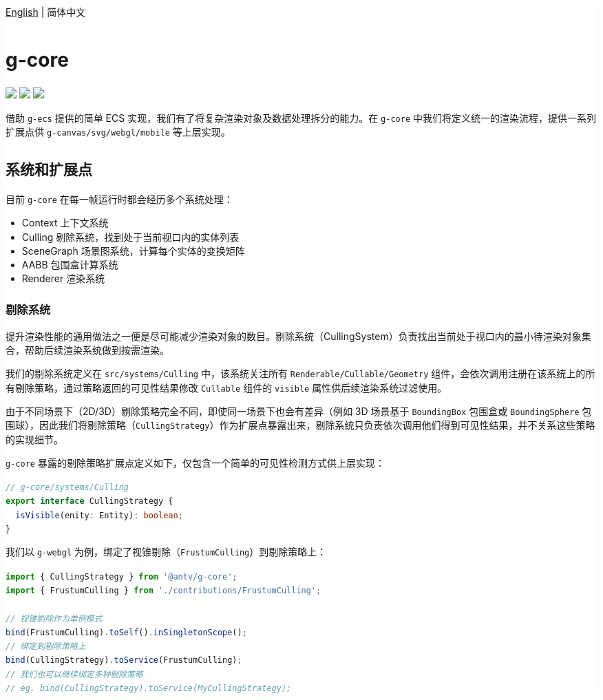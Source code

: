 [English](./README.md) | 简体中文

# g-core

[![](https://img.shields.io/travis/antvis/g-core.svg)](https://travis-ci.org/antvis/g-core)
![](https://img.shields.io/badge/language-javascript-red.svg)
![](https://img.shields.io/badge/license-MIT-000000.svg)

借助 `g-ecs` 提供的简单 ECS 实现，我们有了将复杂渲染对象及数据处理拆分的能力。在 `g-core` 中我们将定义统一的渲染流程，提供一系列扩展点供 `g-canvas/svg/webgl/mobile` 等上层实现。

## 系统和扩展点

目前 `g-core` 在每一帧运行时都会经历多个系统处理：

- Context 上下文系统
- Culling 剔除系统，找到处于当前视口内的实体列表
- SceneGraph 场景图系统，计算每个实体的变换矩阵
- AABB 包围盒计算系统
- Renderer 渲染系统

### 剔除系统

提升渲染性能的通用做法之一便是尽可能减少渲染对象的数目。剔除系统（CullingSystem）负责找出当前处于视口内的最小待渲染对象集合，帮助后续渲染系统做到按需渲染。

我们的剔除系统定义在 `src/systems/Culling` 中，该系统关注所有 `Renderable/Cullable/Geometry` 组件，会依次调用注册在该系统上的所有剔除策略，通过策略返回的可见性结果修改 `Cullable` 组件的 `visible` 属性供后续渲染系统过滤使用。

由于不同场景下（2D/3D）剔除策略完全不同，即使同一场景下也会有差异（例如 3D 场景基于 `BoundingBox` 包围盒或 `BoundingSphere` 包围球），因此我们将剔除策略（`CullingStrategy`）作为扩展点暴露出来，剔除系统只负责依次调用他们得到可见性结果，并不关系这些策略的实现细节。

`g-core` 暴露的剔除策略扩展点定义如下，仅包含一个简单的可见性检测方式供上层实现：

```typescript
// g-core/systems/Culling
export interface CullingStrategy {
  isVisible(enity: Entity): boolean;
}
```

我们以 `g-webgl` 为例，绑定了视锥剔除（`FrustumCulling`）到剔除策略上：

```typescript
import { CullingStrategy } from '@antv/g-core';
import { FrustumCulling } from './contributions/FrustumCulling';

// 视锥剔除作为单例模式
bind(FrustumCulling).toSelf().inSingletonScope();
// 绑定到剔除策略上
bind(CullingStrategy).toService(FrustumCulling);
// 我们也可以继续绑定多种剔除策略
// eg. bind(CullingStrategy).toService(MyCullingStrategy);
```
